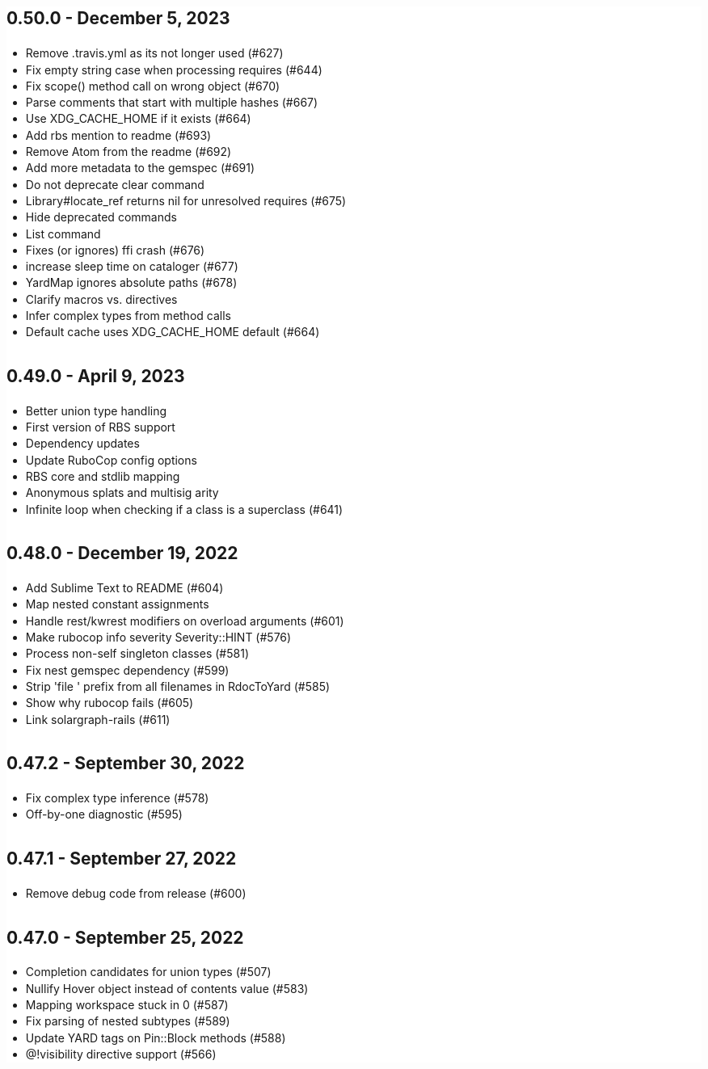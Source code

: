 ## 0.50.0 - December 5, 2023
- Remove .travis.yml as its not longer used (#627)
- Fix empty string case when processing requires (#644)
- Fix scope() method call on wrong object (#670)
- Parse comments that start with multiple hashes (#667)
- Use XDG_CACHE_HOME if it exists (#664)
- Add rbs mention to readme (#693)
- Remove Atom from the readme (#692)
- Add more metadata to the gemspec (#691)
- Do not deprecate clear command
- Library#locate_ref returns nil for unresolved requires (#675)
- Hide deprecated commands
- List command
- Fixes (or ignores) ffi crash (#676)
- increase sleep time on cataloger (#677)
- YardMap ignores absolute paths (#678)
- Clarify macros vs. directives
- Infer complex types from method calls
- Default cache uses XDG_CACHE_HOME default (#664)

## 0.49.0 - April 9, 2023
- Better union type handling
- First version of RBS support
- Dependency updates
- Update RuboCop config options
- RBS core and stdlib mapping
- Anonymous splats and multisig arity
- Infinite loop when checking if a class is a superclass (#641)

## 0.48.0 - December 19, 2022
- Add Sublime Text to README (#604)
- Map nested constant assignments
- Handle rest/kwrest modifiers on overload arguments (#601)
- Make rubocop info severity Severity::HINT (#576)
- Process non-self singleton classes (#581)
- Fix nest gemspec dependency (#599)
- Strip 'file ' prefix from all filenames in RdocToYard (#585)
- Show why rubocop fails (#605)
- Link solargraph-rails (#611)

## 0.47.2 - September 30, 2022
- Fix complex type inference (#578)
- Off-by-one diagnostic (#595)

## 0.47.1 - September 27, 2022
- Remove debug code from release (#600)

## 0.47.0 - September 25, 2022
- Completion candidates for union types (#507)
- Nullify Hover object instead of contents value (#583)
- Mapping workspace stuck in 0 (#587)
- Fix parsing of nested subtypes (#589)
- Update YARD tags on Pin::Block methods (#588)
- @!visibility directive support (#566)
